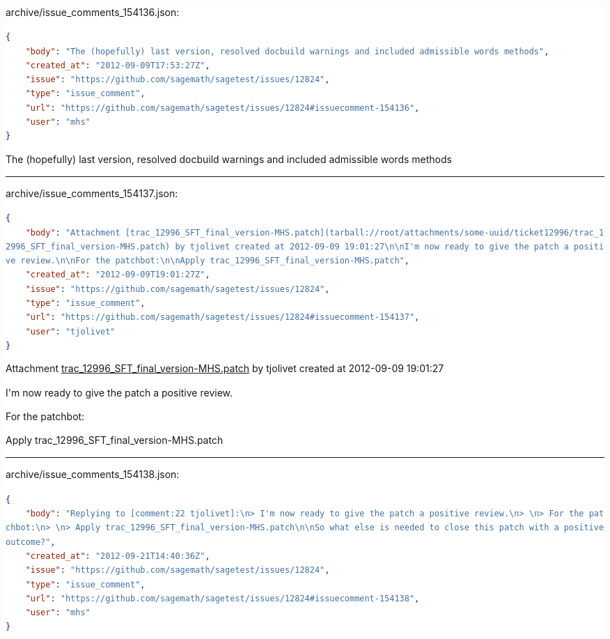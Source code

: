 archive/issue_comments_154136.json:
```json
{
    "body": "The (hopefully) last version, resolved docbuild warnings and included admissible words methods",
    "created_at": "2012-09-09T17:53:27Z",
    "issue": "https://github.com/sagemath/sagetest/issues/12824",
    "type": "issue_comment",
    "url": "https://github.com/sagemath/sagetest/issues/12824#issuecomment-154136",
    "user": "mhs"
}
```

The (hopefully) last version, resolved docbuild warnings and included admissible words methods



---

archive/issue_comments_154137.json:
```json
{
    "body": "Attachment [trac_12996_SFT_final_version-MHS.patch](tarball://root/attachments/some-uuid/ticket12996/trac_12996_SFT_final_version-MHS.patch) by tjolivet created at 2012-09-09 19:01:27\n\nI'm now ready to give the patch a positive review.\n\nFor the patchbot:\n\nApply trac_12996_SFT_final_version-MHS.patch",
    "created_at": "2012-09-09T19:01:27Z",
    "issue": "https://github.com/sagemath/sagetest/issues/12824",
    "type": "issue_comment",
    "url": "https://github.com/sagemath/sagetest/issues/12824#issuecomment-154137",
    "user": "tjolivet"
}
```

Attachment [trac_12996_SFT_final_version-MHS.patch](tarball://root/attachments/some-uuid/ticket12996/trac_12996_SFT_final_version-MHS.patch) by tjolivet created at 2012-09-09 19:01:27

I'm now ready to give the patch a positive review.

For the patchbot:

Apply trac_12996_SFT_final_version-MHS.patch



---

archive/issue_comments_154138.json:
```json
{
    "body": "Replying to [comment:22 tjolivet]:\n> I'm now ready to give the patch a positive review.\n> \n> For the patchbot:\n> \n> Apply trac_12996_SFT_final_version-MHS.patch\n\nSo what else is needed to close this patch with a positive outcome?",
    "created_at": "2012-09-21T14:40:36Z",
    "issue": "https://github.com/sagemath/sagetest/issues/12824",
    "type": "issue_comment",
    "url": "https://github.com/sagemath/sagetest/issues/12824#issuecomment-154138",
    "user": "mhs"
}
```
